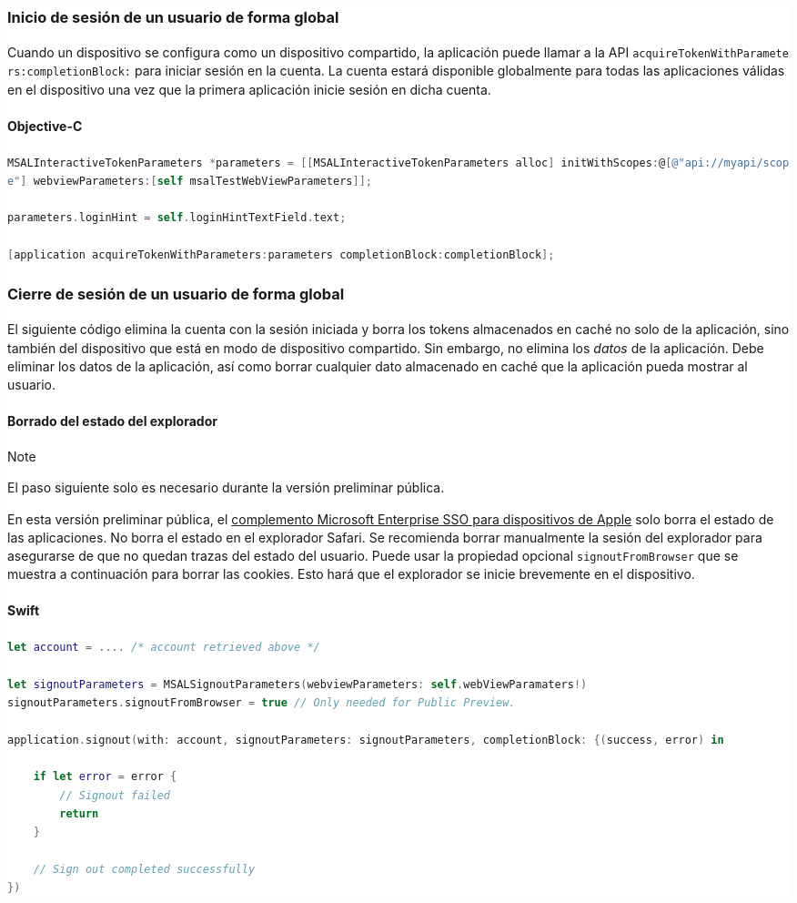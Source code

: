 ### <a name="globally-sign-in-a-user"></a>Inicio de sesión de un usuario de forma global

Cuando un dispositivo se configura como un dispositivo compartido, la aplicación puede llamar a la API `acquireTokenWithParameters:completionBlock:` para iniciar sesión en la cuenta. La cuenta estará disponible globalmente para todas las aplicaciones válidas en el dispositivo una vez que la primera aplicación inicie sesión en dicha cuenta.

#### <a name="objective-c"></a>Objective-C

```objective-c
MSALInteractiveTokenParameters *parameters = [[MSALInteractiveTokenParameters alloc] initWithScopes:@[@"api://myapi/scope"] webviewParameters:[self msalTestWebViewParameters]];

parameters.loginHint = self.loginHintTextField.text;

[application acquireTokenWithParameters:parameters completionBlock:completionBlock];
```

### <a name="globally-sign-out-a-user"></a>Cierre de sesión de un usuario de forma global

El siguiente código elimina la cuenta con la sesión iniciada y borra los tokens almacenados en caché no solo de la aplicación, sino también del dispositivo que está en modo de dispositivo compartido. Sin embargo, no elimina los *datos* de la aplicación. Debe eliminar los datos de la aplicación, así como borrar cualquier dato almacenado en caché que la aplicación pueda mostrar al usuario.

#### <a name="clear-browser-state"></a>Borrado del estado del explorador

> [!NOTE]
> El paso siguiente solo es necesario durante la versión preliminar pública.

En esta versión preliminar pública, el [complemento Microsoft Enterprise SSO para dispositivos de Apple](apple-sso-plugin.md) solo borra el estado de las aplicaciones. No borra el estado en el explorador Safari. Se recomienda borrar manualmente la sesión del explorador para asegurarse de que no quedan trazas del estado del usuario. Puede usar la propiedad opcional `signoutFromBrowser` que se muestra a continuación para borrar las cookies. Esto hará que el explorador se inicie brevemente en el dispositivo.

#### <a name="swift"></a>Swift

```swift
let account = .... /* account retrieved above */

let signoutParameters = MSALSignoutParameters(webviewParameters: self.webViewParamaters!)
signoutParameters.signoutFromBrowser = true // Only needed for Public Preview.

application.signout(with: account, signoutParameters: signoutParameters, completionBlock: {(success, error) in

    if let error = error {
        // Signout failed
        return
    }

    // Sign out completed successfully
})
```
